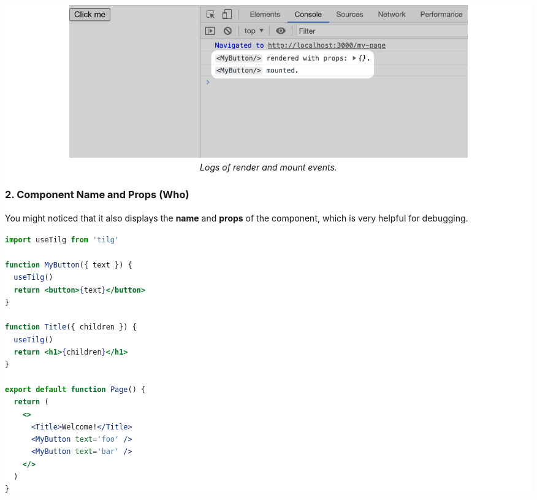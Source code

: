 <p align=center>
  <img width="650" alt="lifecycle event logs" src="/screenshots/life-cycle-events.png">
  <br/>
  <i>Logs of render and mount events.</i>
</p>


### 2. Component Name and Props (Who)

You might noticed that it also displays the **name** and **props** of the component, which is very helpful for debugging.

```jsx
import useTilg from 'tilg'

function MyButton({ text }) {
  useTilg()
  return <button>{text}</button>
}

function Title({ children }) {
  useTilg()
  return <h1>{children}</h1>
}

export default function Page() {
  return (
    <>
      <Title>Welcome!</Title>
      <MyButton text='foo' />
      <MyButton text='bar' />
    </>
  )
}
```
